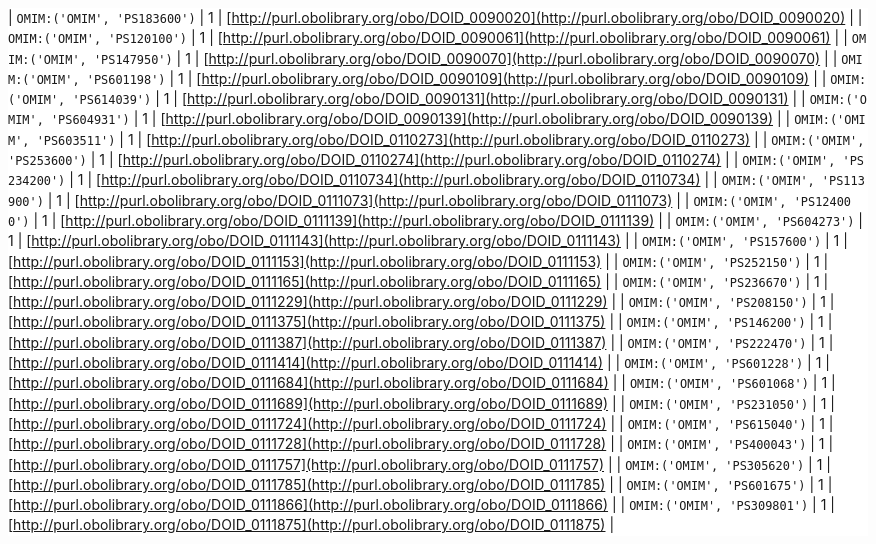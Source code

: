 | `OMIM:('OMIM', 'PS183600')` |              1 | [http://purl.obolibrary.org/obo/DOID_0090020](http://purl.obolibrary.org/obo/DOID_0090020)                                                                                         |
| `OMIM:('OMIM', 'PS120100')` |              1 | [http://purl.obolibrary.org/obo/DOID_0090061](http://purl.obolibrary.org/obo/DOID_0090061)                                                                                         |
| `OMIM:('OMIM', 'PS147950')` |              1 | [http://purl.obolibrary.org/obo/DOID_0090070](http://purl.obolibrary.org/obo/DOID_0090070)                                                                                         |
| `OMIM:('OMIM', 'PS601198')` |              1 | [http://purl.obolibrary.org/obo/DOID_0090109](http://purl.obolibrary.org/obo/DOID_0090109)                                                                                         |
| `OMIM:('OMIM', 'PS614039')` |              1 | [http://purl.obolibrary.org/obo/DOID_0090131](http://purl.obolibrary.org/obo/DOID_0090131)                                                                                         |
| `OMIM:('OMIM', 'PS604931')` |              1 | [http://purl.obolibrary.org/obo/DOID_0090139](http://purl.obolibrary.org/obo/DOID_0090139)                                                                                         |
| `OMIM:('OMIM', 'PS603511')` |              1 | [http://purl.obolibrary.org/obo/DOID_0110273](http://purl.obolibrary.org/obo/DOID_0110273)                                                                                         |
| `OMIM:('OMIM', 'PS253600')` |              1 | [http://purl.obolibrary.org/obo/DOID_0110274](http://purl.obolibrary.org/obo/DOID_0110274)                                                                                         |
| `OMIM:('OMIM', 'PS234200')` |              1 | [http://purl.obolibrary.org/obo/DOID_0110734](http://purl.obolibrary.org/obo/DOID_0110734)                                                                                         |
| `OMIM:('OMIM', 'PS113900')` |              1 | [http://purl.obolibrary.org/obo/DOID_0111073](http://purl.obolibrary.org/obo/DOID_0111073)                                                                                         |
| `OMIM:('OMIM', 'PS124000')` |              1 | [http://purl.obolibrary.org/obo/DOID_0111139](http://purl.obolibrary.org/obo/DOID_0111139)                                                                                         |
| `OMIM:('OMIM', 'PS604273')` |              1 | [http://purl.obolibrary.org/obo/DOID_0111143](http://purl.obolibrary.org/obo/DOID_0111143)                                                                                         |
| `OMIM:('OMIM', 'PS157600')` |              1 | [http://purl.obolibrary.org/obo/DOID_0111153](http://purl.obolibrary.org/obo/DOID_0111153)                                                                                         |
| `OMIM:('OMIM', 'PS252150')` |              1 | [http://purl.obolibrary.org/obo/DOID_0111165](http://purl.obolibrary.org/obo/DOID_0111165)                                                                                         |
| `OMIM:('OMIM', 'PS236670')` |              1 | [http://purl.obolibrary.org/obo/DOID_0111229](http://purl.obolibrary.org/obo/DOID_0111229)                                                                                         |
| `OMIM:('OMIM', 'PS208150')` |              1 | [http://purl.obolibrary.org/obo/DOID_0111375](http://purl.obolibrary.org/obo/DOID_0111375)                                                                                         |
| `OMIM:('OMIM', 'PS146200')` |              1 | [http://purl.obolibrary.org/obo/DOID_0111387](http://purl.obolibrary.org/obo/DOID_0111387)                                                                                         |
| `OMIM:('OMIM', 'PS222470')` |              1 | [http://purl.obolibrary.org/obo/DOID_0111414](http://purl.obolibrary.org/obo/DOID_0111414)                                                                                         |
| `OMIM:('OMIM', 'PS601228')` |              1 | [http://purl.obolibrary.org/obo/DOID_0111684](http://purl.obolibrary.org/obo/DOID_0111684)                                                                                         |
| `OMIM:('OMIM', 'PS601068')` |              1 | [http://purl.obolibrary.org/obo/DOID_0111689](http://purl.obolibrary.org/obo/DOID_0111689)                                                                                         |
| `OMIM:('OMIM', 'PS231050')` |              1 | [http://purl.obolibrary.org/obo/DOID_0111724](http://purl.obolibrary.org/obo/DOID_0111724)                                                                                         |
| `OMIM:('OMIM', 'PS615040')` |              1 | [http://purl.obolibrary.org/obo/DOID_0111728](http://purl.obolibrary.org/obo/DOID_0111728)                                                                                         |
| `OMIM:('OMIM', 'PS400043')` |              1 | [http://purl.obolibrary.org/obo/DOID_0111757](http://purl.obolibrary.org/obo/DOID_0111757)                                                                                         |
| `OMIM:('OMIM', 'PS305620')` |              1 | [http://purl.obolibrary.org/obo/DOID_0111785](http://purl.obolibrary.org/obo/DOID_0111785)                                                                                         |
| `OMIM:('OMIM', 'PS601675')` |              1 | [http://purl.obolibrary.org/obo/DOID_0111866](http://purl.obolibrary.org/obo/DOID_0111866)                                                                                         |
| `OMIM:('OMIM', 'PS309801')` |              1 | [http://purl.obolibrary.org/obo/DOID_0111875](http://purl.obolibrary.org/obo/DOID_0111875)                                                                                         |